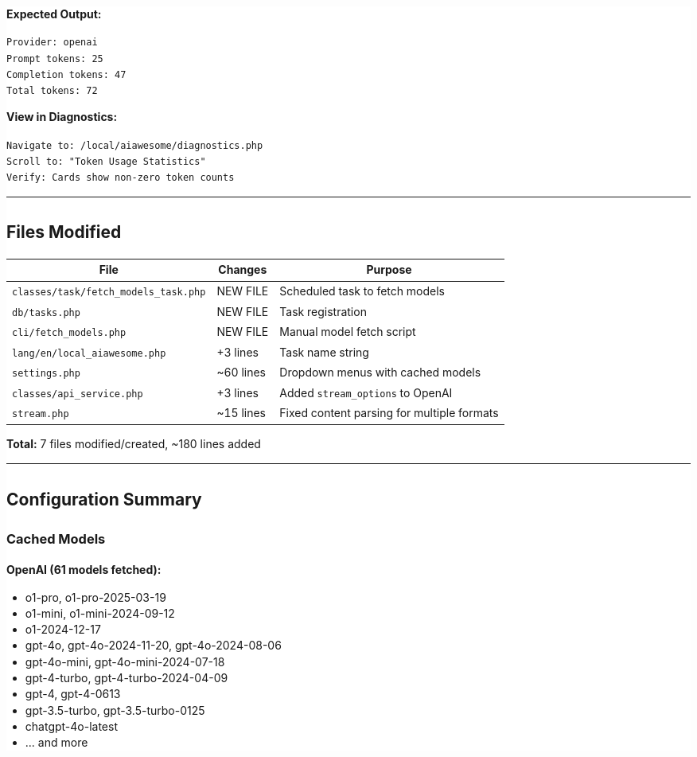 **Expected Output:**
```
Provider: openai
Prompt tokens: 25
Completion tokens: 47
Total tokens: 72
```

**View in Diagnostics:**
```
Navigate to: /local/aiawesome/diagnostics.php
Scroll to: "Token Usage Statistics"
Verify: Cards show non-zero token counts
```

---

## Files Modified

| File | Changes | Purpose |
|------|---------|---------|
| `classes/task/fetch_models_task.php` | NEW FILE | Scheduled task to fetch models |
| `db/tasks.php` | NEW FILE | Task registration |
| `cli/fetch_models.php` | NEW FILE | Manual model fetch script |
| `lang/en/local_aiawesome.php` | +3 lines | Task name string |
| `settings.php` | ~60 lines | Dropdown menus with cached models |
| `classes/api_service.php` | +3 lines | Added `stream_options` to OpenAI |
| `stream.php` | ~15 lines | Fixed content parsing for multiple formats |

**Total:** 7 files modified/created, ~180 lines added

---

## Configuration Summary

### Cached Models

**OpenAI (61 models fetched):**
- o1-pro, o1-pro-2025-03-19
- o1-mini, o1-mini-2024-09-12
- o1-2024-12-17
- gpt-4o, gpt-4o-2024-11-20, gpt-4o-2024-08-06
- gpt-4o-mini, gpt-4o-mini-2024-07-18
- gpt-4-turbo, gpt-4-turbo-2024-04-09
- gpt-4, gpt-4-0613
- gpt-3.5-turbo, gpt-3.5-turbo-0125
- chatgpt-4o-latest
- ... and more
